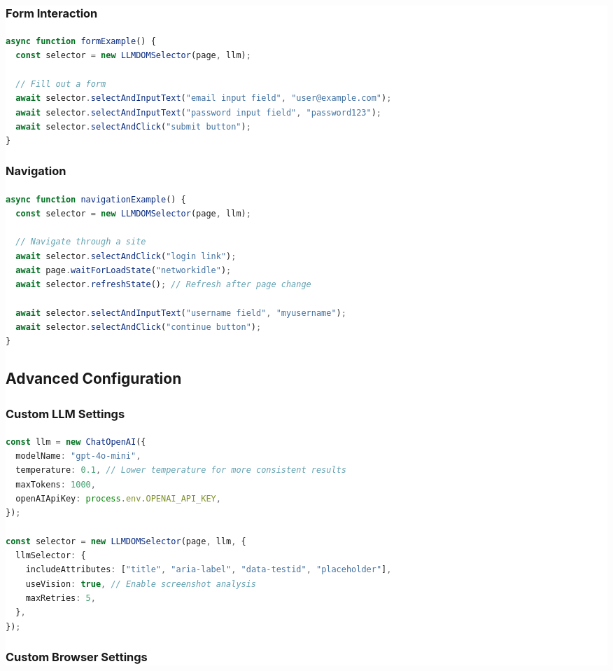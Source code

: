### Form Interaction

```typescript
async function formExample() {
  const selector = new LLMDOMSelector(page, llm);

  // Fill out a form
  await selector.selectAndInputText("email input field", "user@example.com");
  await selector.selectAndInputText("password input field", "password123");
  await selector.selectAndClick("submit button");
}
```

### Navigation

```typescript
async function navigationExample() {
  const selector = new LLMDOMSelector(page, llm);

  // Navigate through a site
  await selector.selectAndClick("login link");
  await page.waitForLoadState("networkidle");
  await selector.refreshState(); // Refresh after page change

  await selector.selectAndInputText("username field", "myusername");
  await selector.selectAndClick("continue button");
}
```

## Advanced Configuration

### Custom LLM Settings

```typescript
const llm = new ChatOpenAI({
  modelName: "gpt-4o-mini",
  temperature: 0.1, // Lower temperature for more consistent results
  maxTokens: 1000,
  openAIApiKey: process.env.OPENAI_API_KEY,
});

const selector = new LLMDOMSelector(page, llm, {
  llmSelector: {
    includeAttributes: ["title", "aria-label", "data-testid", "placeholder"],
    useVision: true, // Enable screenshot analysis
    maxRetries: 5,
  },
});
```

### Custom Browser Settings
